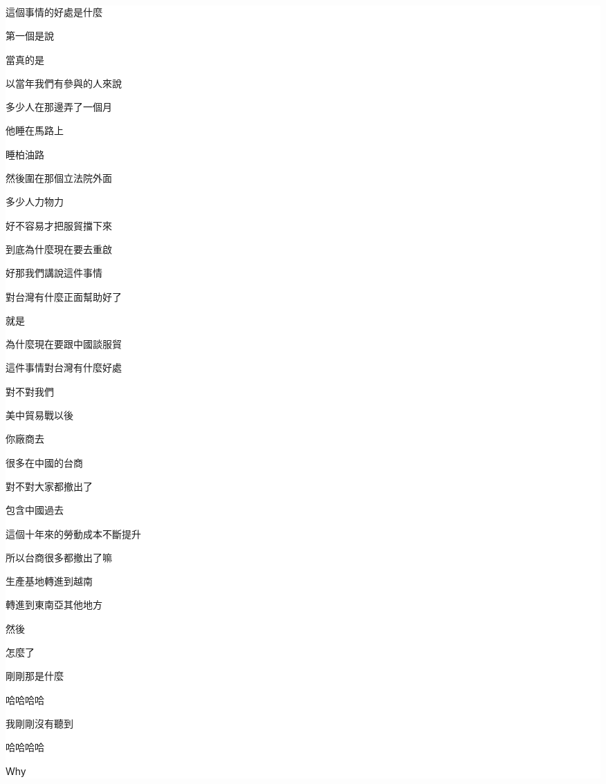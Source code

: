 這個事情的好處是什麼

第一個是說

當真的是

以當年我們有參與的人來說

多少人在那邊弄了一個月

他睡在馬路上

睡柏油路

然後圍在那個立法院外面

多少人力物力

好不容易才把服貿擋下來

到底為什麼現在要去重啟

好那我們講說這件事情

對台灣有什麼正面幫助好了

就是

為什麼現在要跟中國談服貿

這件事情對台灣有什麼好處

對不對我們

美中貿易戰以後

你廠商去

很多在中國的台商

對不對大家都撤出了

包含中國過去

這個十年來的勞動成本不斷提升

所以台商很多都撤出了嘛

生產基地轉進到越南

轉進到東南亞其他地方

然後

怎麼了

剛剛那是什麼

哈哈哈哈

我剛剛沒有聽到

哈哈哈哈

Why
